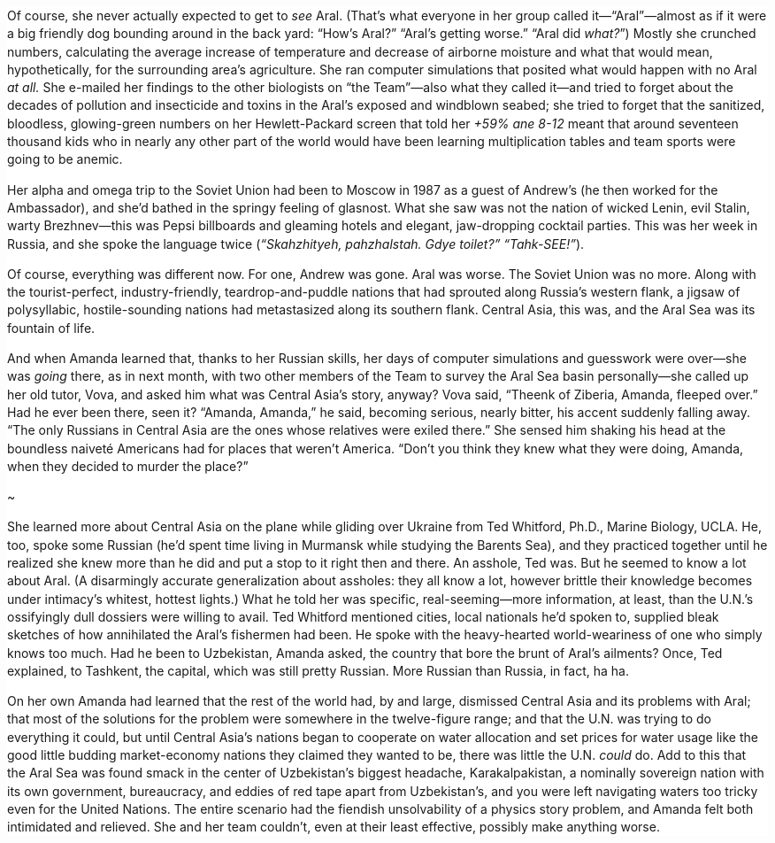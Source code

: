 Of course, she never actually expected to get to *see* Aral. (That’s what everyone in her group called it—“Aral”—almost as if it were a big friendly dog bounding around in the back yard: “How’s Aral?” “Aral’s getting worse.” “Aral did *what?*”) Mostly she crunched numbers, calculating the average increase of temperature and decrease of airborne moisture and what that would mean, hypothetically, for the surrounding area’s agriculture. She ran computer simulations that posited what would happen with no Aral *at all.* She e-mailed her findings to the other biologists on “the Team”—also what they called it—and tried to forget about the decades of pollution and insecticide and toxins in the Aral’s exposed and windblown seabed; she tried to forget that the sanitized, bloodless, glowing-green numbers on her Hewlett-Packard screen that told her *\+59% ane 8-12* meant that around seventeen thousand kids who in nearly any other part of the world would have been learning multiplication tables and team sports were going to be anemic.

Her alpha and omega trip to the Soviet Union had been to Moscow in 1987 as a guest of Andrew’s (he then worked for the Ambassador), and she’d bathed in the springy feeling of glasnost. What she saw was not the nation of wicked Lenin, evil Stalin, warty Brezhnev—this was Pepsi billboards and gleaming hotels and elegant, jaw-dropping cocktail parties. This was her week in Russia, and she spoke the language twice (*“Skahzhityeh, pahzhalstah. Gdye toilet?” “Tahk-SEE!”*).

Of course, everything was different now. For one, Andrew was gone. Aral was worse. The Soviet Union was no more. Along with the tourist-perfect, industry-friendly, teardrop-and-puddle nations that had sprouted along Russia’s western flank, a jigsaw of polysyllabic, hostile-sounding nations had metastasized along its southern flank. Central Asia, this was, and the Aral Sea was its fountain of life.

And when Amanda learned that, thanks to her Russian skills, her days of computer simulations and guesswork were over—she was *going* there, as in next month, with two other members of the Team to survey the Aral Sea basin personally—she called up her old tutor, Vova, and asked him what was Central Asia’s story, anyway? Vova said, “Theenk of Ziberia, Amanda, fleeped over.” Had he ever been there, seen it? “Amanda, Amanda,” he said, becoming serious, nearly bitter, his accent suddenly falling away. “The only Russians in Central Asia are the ones whose relatives were exiled there.” She sensed him shaking his head at the boundless naiveté Americans had for places that weren’t America. “Don’t you think they knew what they were doing, Amanda, when they decided to murder the place?”

<p class="text-center">~</p>

She learned more about Central Asia on the plane while gliding over Ukraine from Ted Whitford, Ph.D., Marine Biology, UCLA. He, too, spoke some Russian (he’d spent time living in Murmansk while studying the Barents Sea), and they practiced together until he realized she knew more than he did and put a stop to it right then and there. An asshole, Ted was. But he seemed to know a lot about Aral. (A disarmingly accurate generalization about assholes: they all know a lot, however brittle their knowledge becomes under intimacy’s whitest, hottest lights.) What he told her was specific, real-seeming—more information, at least, than the U.N.’s ossifyingly dull dossiers were willing to avail. Ted Whitford mentioned cities, local nationals he’d spoken to, supplied bleak sketches of how annihilated the Aral’s fishermen had been. He spoke with the heavy-hearted world-weariness of one who simply knows too much. Had he been to Uzbekistan, Amanda asked, the country that bore the brunt of Aral’s ailments? Once, Ted explained, to Tashkent, the capital, which was still pretty Russian. More Russian than Russia, in fact, ha ha.

On her own Amanda had learned that the rest of the world had, by and large, dismissed Central Asia and its problems with Aral; that most of the solutions for the problem were somewhere in the twelve-figure range; and that the U.N. was trying to do everything it could, but until Central Asia’s nations began to cooperate on water allocation and set prices for water usage like the good little budding market-economy nations they claimed they wanted to be, there was little the U.N. *could* do. Add to this that the Aral Sea was found smack in the center of Uzbekistan’s biggest headache, Karakalpakistan, a nominally sovereign nation with its own government, bureaucracy, and eddies of red tape apart from Uzbekistan’s, and you were left navigating waters too tricky even for the United Nations. The entire scenario had the fiendish unsolvability of a physics story problem, and Amanda felt both intimidated and relieved. She and her team couldn’t, even at their least effective, possibly make anything worse.
